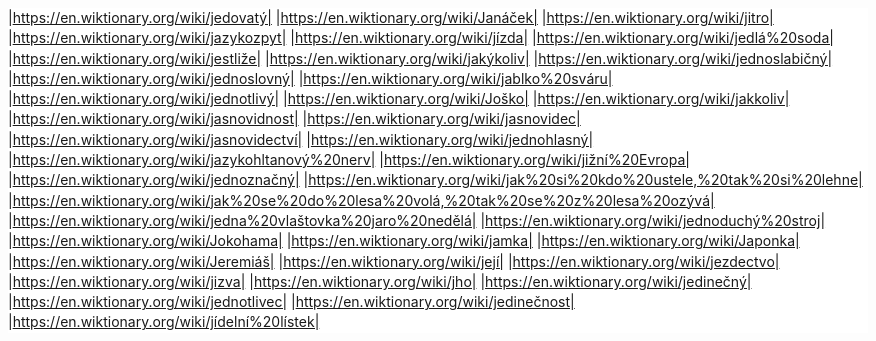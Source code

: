 |https://en.wiktionary.org/wiki/jedovatý|
|https://en.wiktionary.org/wiki/Janáček|
|https://en.wiktionary.org/wiki/jitro|
|https://en.wiktionary.org/wiki/jazykozpyt|
|https://en.wiktionary.org/wiki/jízda|
|https://en.wiktionary.org/wiki/jedlá%20soda|
|https://en.wiktionary.org/wiki/jestliže|
|https://en.wiktionary.org/wiki/jakýkoliv|
|https://en.wiktionary.org/wiki/jednoslabičný|
|https://en.wiktionary.org/wiki/jednoslovný|
|https://en.wiktionary.org/wiki/jablko%20sváru|
|https://en.wiktionary.org/wiki/jednotlivý|
|https://en.wiktionary.org/wiki/Joško|
|https://en.wiktionary.org/wiki/jakkoliv|
|https://en.wiktionary.org/wiki/jasnovidnost|
|https://en.wiktionary.org/wiki/jasnovidec|
|https://en.wiktionary.org/wiki/jasnovidectví|
|https://en.wiktionary.org/wiki/jednohlasný|
|https://en.wiktionary.org/wiki/jazykohltanový%20nerv|
|https://en.wiktionary.org/wiki/jižní%20Evropa|
|https://en.wiktionary.org/wiki/jednoznačný|
|https://en.wiktionary.org/wiki/jak%20si%20kdo%20ustele,%20tak%20si%20lehne|
|https://en.wiktionary.org/wiki/jak%20se%20do%20lesa%20volá,%20tak%20se%20z%20lesa%20ozývá|
|https://en.wiktionary.org/wiki/jedna%20vlaštovka%20jaro%20nedělá|
|https://en.wiktionary.org/wiki/jednoduchý%20stroj|
|https://en.wiktionary.org/wiki/Jokohama|
|https://en.wiktionary.org/wiki/jamka|
|https://en.wiktionary.org/wiki/Japonka|
|https://en.wiktionary.org/wiki/Jeremiáš|
|https://en.wiktionary.org/wiki/její|
|https://en.wiktionary.org/wiki/jezdectvo|
|https://en.wiktionary.org/wiki/jizva|
|https://en.wiktionary.org/wiki/jho|
|https://en.wiktionary.org/wiki/jedinečný|
|https://en.wiktionary.org/wiki/jednotlivec|
|https://en.wiktionary.org/wiki/jedinečnost|
|https://en.wiktionary.org/wiki/jídelní%20lístek|
